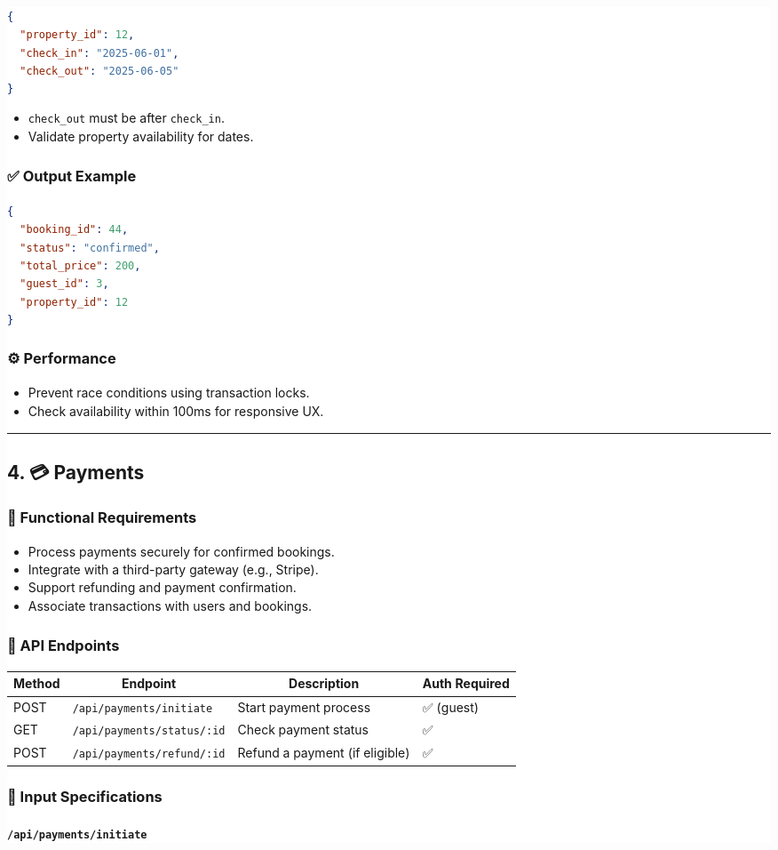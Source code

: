 ```json
{
  "property_id": 12,
  "check_in": "2025-06-01",
  "check_out": "2025-06-05"
}
```

* `check_out` must be after `check_in`.
* Validate property availability for dates.

### ✅ Output Example

```json
{
  "booking_id": 44,
  "status": "confirmed",
  "total_price": 200,
  "guest_id": 3,
  "property_id": 12
}
```

### ⚙️ Performance

* Prevent race conditions using transaction locks.
* Check availability within 100ms for responsive UX.

---

## 4. 💳 Payments

### 📌 Functional Requirements

* Process payments securely for confirmed bookings.
* Integrate with a third-party gateway (e.g., Stripe).
* Support refunding and payment confirmation.
* Associate transactions with users and bookings.

### 🔧 API Endpoints

| Method | Endpoint                   | Description                    | Auth Required |
| ------ | -------------------------- | ------------------------------ | ------------- |
| POST   | `/api/payments/initiate`   | Start payment process          | ✅ (guest)     |
| GET    | `/api/payments/status/:id` | Check payment status           | ✅             |
| POST   | `/api/payments/refund/:id` | Refund a payment (if eligible) | ✅             |

### 🧾 Input Specifications

#### `/api/payments/initiate`
